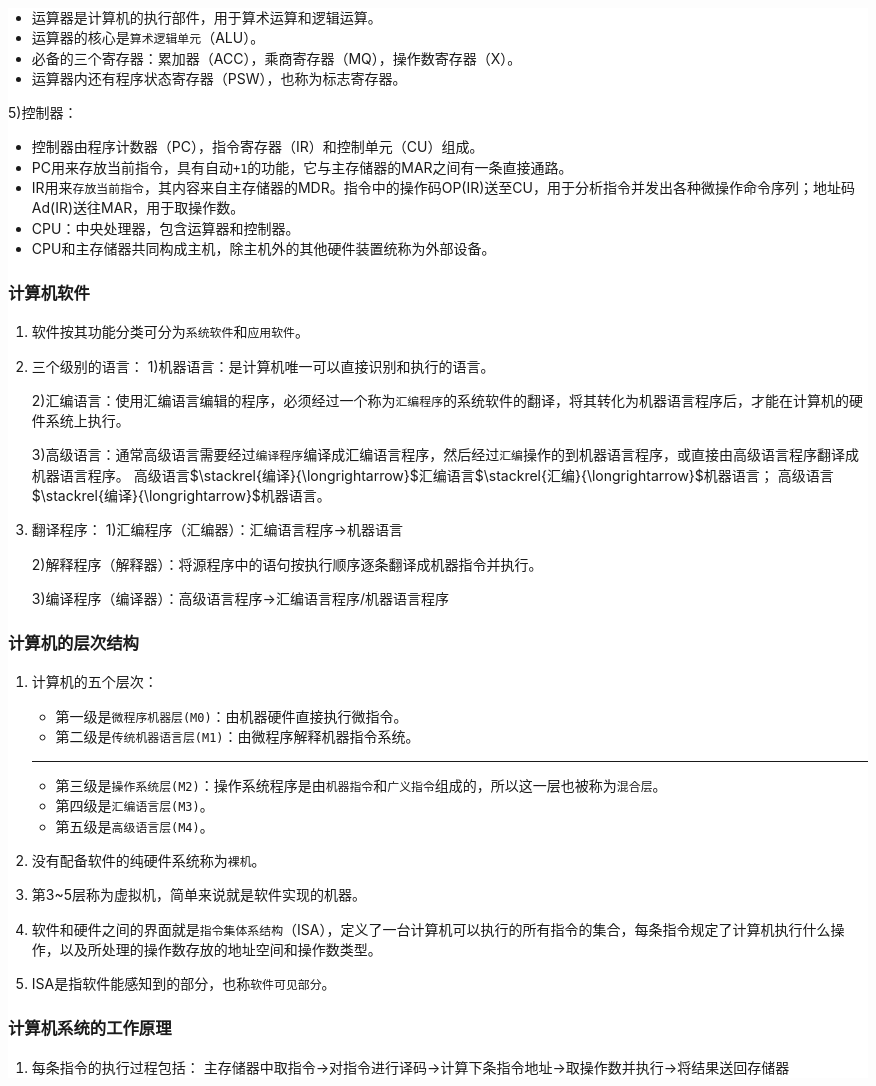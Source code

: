    - 运算器是计算机的执行部件，用于算术运算和逻辑运算。
   - 运算器的核心是`算术逻辑单元`（ALU）。
   - 必备的三个寄存器：累加器（ACC），乘商寄存器（MQ），操作数寄存器（X）。
   - 运算器内还有程序状态寄存器（PSW），也称为标志寄存器。
   
   5)控制器：
   
   - 控制器由程序计数器（PC），指令寄存器（IR）和控制单元（CU）组成。
   - PC用来存放当前指令，具有自动`+1`的功能，它与主存储器的MAR之间有一条直接通路。
   - IR用来`存放当前指令`，其内容来自主存储器的MDR。指令中的操作码OP(IR)送至CU，用于分析指令并发出各种微操作命令序列；地址码Ad(IR)送往MAR，用于取操作数。
   - CPU：中央处理器，包含运算器和控制器。
   - CPU和主存储器共同构成主机，除主机外的其他硬件装置统称为外部设备。

### 计算机软件

1. 软件按其功能分类可分为`系统软件`和`应用软件`。

2. 三个级别的语言：
   1)机器语言：是计算机唯一可以直接识别和执行的语言。

   2)汇编语言：使用汇编语言编辑的程序，必须经过一个称为`汇编程序`的系统软件的翻译，将其转化为机器语言程序后，才能在计算机的硬件系统上执行。

   3)高级语言：通常高级语言需要经过`编译程序`编译成汇编语言程序，然后经过`汇编`操作的到机器语言程序，或直接由高级语言程序翻译成机器语言程序。
   高级语言$\stackrel{编译}{\longrightarrow}$汇编语言$\stackrel{汇编}{\longrightarrow}$机器语言；
   高级语言$\stackrel{编译}{\longrightarrow}$机器语言。

3. 翻译程序：
   1)汇编程序（汇编器）：汇编语言程序$\longrightarrow$机器语言

   2)解释程序（解释器）：将源程序中的语句按执行顺序逐条翻译成机器指令并执行。

   3)编译程序（编译器）：高级语言程序$\longrightarrow$汇编语言程序/机器语言程序

### 计算机的层次结构

1. 计算机的五个层次：

   - 第一级是`微程序机器层(M0)`：由机器硬件直接执行微指令。
   - 第二级是`传统机器语言层(M1)`：由微程序解释机器指令系统。

   ---

   - 第三级是`操作系统层(M2)`：操作系统程序是由`机器指令`和`广义指令`组成的，所以这一层也被称为`混合层`。
   - 第四级是`汇编语言层(M3)`。
   - 第五级是`高级语言层(M4)`。

2. 没有配备软件的纯硬件系统称为`裸机`。

3. 第3~5层称为虚拟机，简单来说就是软件实现的机器。

4. 软件和硬件之间的界面就是`指令集体系结构`（ISA），定义了一台计算机可以执行的所有指令的集合，每条指令规定了计算机执行什么操作，以及所处理的操作数存放的地址空间和操作数类型。

5. ISA是指软件能感知到的部分，也称`软件可见部分`。

### 计算机系统的工作原理

1. 每条指令的执行过程包括：
   主存储器中取指令$\longrightarrow$对指令进行译码$\longrightarrow$计算下条指令地址$\longrightarrow$取操作数并执行$\longrightarrow$将结果送回存储器

